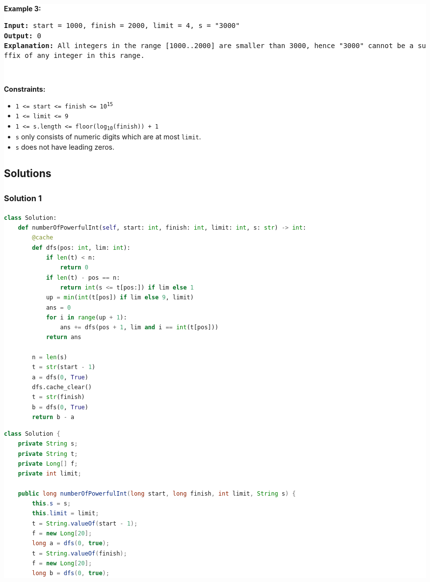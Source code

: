 <p><strong class="example">Example 3:</strong></p>

<pre>
<strong>Input:</strong> start = 1000, finish = 2000, limit = 4, s = &quot;3000&quot;
<strong>Output:</strong> 0
<strong>Explanation:</strong> All integers in the range [1000..2000] are smaller than 3000, hence &quot;3000&quot; cannot be a suffix of any integer in this range.
</pre>

<p>&nbsp;</p>
<p><strong>Constraints:</strong></p>

<ul>
	<li><code>1 &lt;= start &lt;= finish &lt;= 10<sup>15</sup></code></li>
	<li><code>1 &lt;= limit &lt;= 9</code></li>
	<li><code>1 &lt;= s.length &lt;= floor(log<sub>10</sub>(finish)) + 1</code></li>
	<li><code>s</code> only consists of numeric digits which are at most <code>limit</code>.</li>
	<li><code>s</code> does not have leading zeros.</li>
</ul>

## Solutions

### Solution 1



```python
class Solution:
    def numberOfPowerfulInt(self, start: int, finish: int, limit: int, s: str) -> int:
        @cache
        def dfs(pos: int, lim: int):
            if len(t) < n:
                return 0
            if len(t) - pos == n:
                return int(s <= t[pos:]) if lim else 1
            up = min(int(t[pos]) if lim else 9, limit)
            ans = 0
            for i in range(up + 1):
                ans += dfs(pos + 1, lim and i == int(t[pos]))
            return ans

        n = len(s)
        t = str(start - 1)
        a = dfs(0, True)
        dfs.cache_clear()
        t = str(finish)
        b = dfs(0, True)
        return b - a
```

```java
class Solution {
    private String s;
    private String t;
    private Long[] f;
    private int limit;

    public long numberOfPowerfulInt(long start, long finish, int limit, String s) {
        this.s = s;
        this.limit = limit;
        t = String.valueOf(start - 1);
        f = new Long[20];
        long a = dfs(0, true);
        t = String.valueOf(finish);
        f = new Long[20];
        long b = dfs(0, true);
```